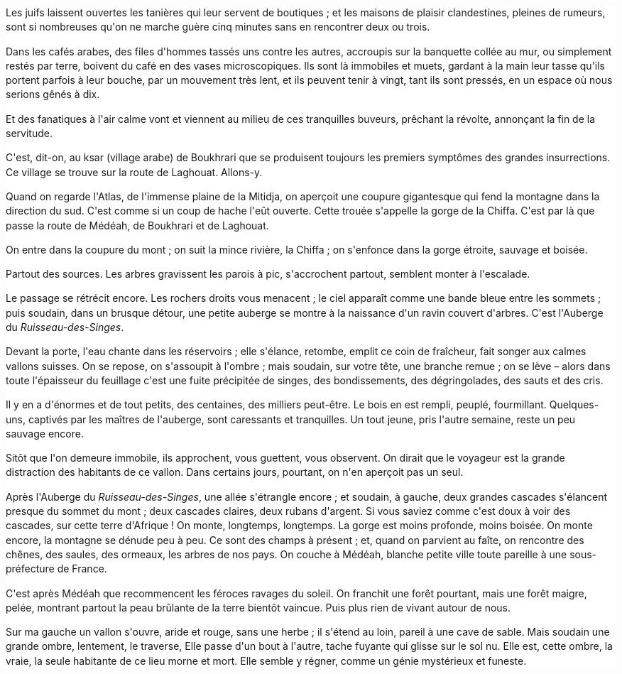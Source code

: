 Les juifs laissent ouvertes les tanières qui leur servent de boutiques ; et les maisons de plaisir clandestines, pleines de rumeurs, sont si nombreuses qu'on ne marche guère cinq minutes sans en rencontrer deux ou trois.

Dans les cafés arabes, des files d'hommes tassés uns contre les autres, accroupis sur la banquette collée au mur, ou simplement restés par terre, boivent du café en des vases microscopiques. Ils sont là immobiles et muets, gardant à la main leur tasse qu'ils portent parfois à leur bouche, par un mouvement très lent, et ils peuvent tenir à vingt, tant ils sont pressés, en un espace où nous serions gênés à dix.

Et des fanatiques à l'air calme vont et viennent au milieu de ces tranquilles buveurs, prêchant la révolte, annonçant la fin de la servitude.

C'est, dit-on, au ksar (village arabe) de Boukhrari que se produisent toujours les premiers symptômes des grandes insurrections. Ce village se trouve sur la route de Laghouat. Allons-y.

Quand on regarde l'Atlas, de l'immense plaine de la Mitidja, on aperçoit une coupure gigantesque qui fend la montagne dans la direction du sud. C'est comme si un coup de hache l'eût ouverte. Cette trouée s'appelle la gorge de la Chiffa. C'est par là que passe la route de Médéah, de Boukhrari et de Laghouat.

On entre dans la coupure du mont ; on suit la mince rivière, la Chiffa ; on s'enfonce dans la gorge étroite, sauvage et boisée.

Partout des sources. Les arbres gravissent les parois à pic, s'accrochent partout, semblent monter à l'escalade.

Le passage se rétrécit encore. Les rochers droits vous menacent ; le ciel apparaît comme une bande bleue entre les sommets ; puis soudain, dans un brusque détour, une petite auberge se montre à la naissance d'un ravin couvert d'arbres. C'est l'Auberge du *Ruisseau-des-Singes*.

Devant la porte, l'eau chante dans les réservoirs ; elle s'élance, retombe, emplit ce coin de fraîcheur, fait songer aux calmes vallons suisses. On se repose, on s'assoupit à l'ombre ; mais soudain, sur votre tête, une branche remue ; on se lève – alors dans toute l'épaisseur du feuillage c'est une fuite précipitée de singes, des bondissements, des dégringolades, des sauts et des cris.

Il y en a d'énormes et de tout petits, des centaines, des milliers peut-être. Le bois en est rempli, peuplé, fourmillant. Quelques-uns, captivés par les maîtres de l'auberge, sont caressants et tranquilles. Un tout jeune, pris l'autre semaine, reste un peu sauvage encore.

Sitôt que l'on demeure immobile, ils approchent, vous guettent, vous observent. On dirait que le voyageur est la grande distraction des habitants de ce vallon. Dans certains jours, pourtant, on n'en aperçoit pas un seul.

Après l'Auberge du *Ruisseau-des-Singes*, une allée s'étrangle encore ; et soudain, à gauche, deux grandes cascades s'élancent presque du sommet du mont ; deux cascades claires, deux rubans d'argent. Si vous saviez comme c'est doux à voir des cascades, sur cette terre d'Afrique ! On monte, longtemps, longtemps. La gorge est moins profonde, moins boisée. On monte encore, la montagne se dénude peu à peu. Ce sont des champs à présent ; et, quand on parvient au faîte, on rencontre des chênes, des saules, des ormeaux, les arbres de nos pays. On couche à Médéah, blanche petite ville toute pareille à une sous-préfecture de France.

C'est après Médéah que recommencent les féroces ravages du soleil. On franchit une forêt pourtant, mais une forêt maigre, pelée, montrant partout la peau brûlante de la terre bientôt vaincue. Puis plus rien de vivant autour de nous.

Sur ma gauche un vallon s'ouvre, aride et rouge, sans une herbe ; il s'étend au loin, pareil à une cave de sable. Mais soudain une grande ombre, lentement, le traverse, Elle passe d'un bout à l'autre, tache fuyante qui glisse sur le sol nu. Elle est, cette ombre, la vraie, la seule habitante de ce lieu morne et mort. Elle semble y régner, comme un génie mystérieux et funeste.
